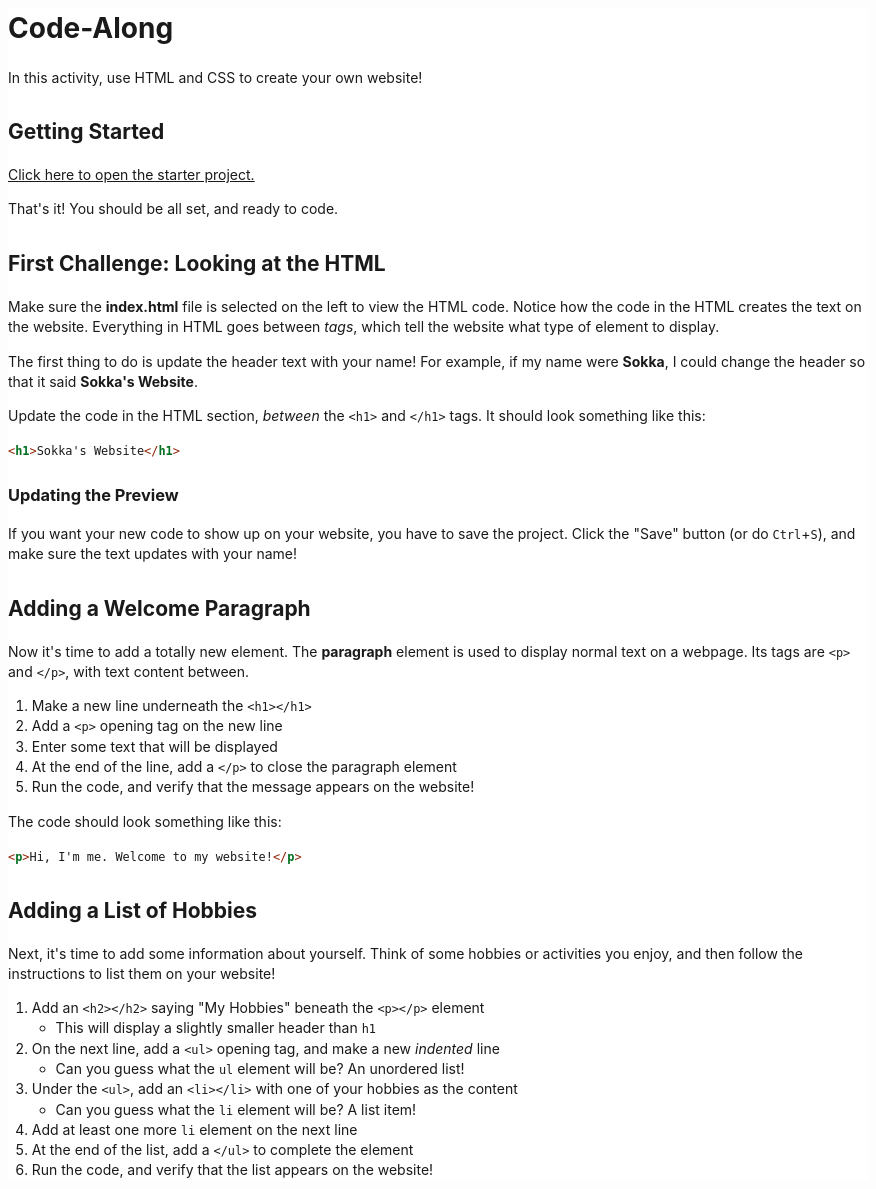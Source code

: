 # Code-Along
In this activity, use HTML and CSS to create your own website!

## Getting Started
[Click here to open the starter project.](https://hytop.onrender.com/c/ffc)

That's it! You should be all set, and ready to code.

## First Challenge: Looking at the HTML
Make sure the **index.html** file is selected on the left to view the HTML code. Notice how the code in the HTML creates the text on the website. Everything in HTML goes between _tags_, which tell the website what type of element to display. 

The first thing to do is update the header text with your name! For example, if my name were **Sokka**, I could change the header so that it said **Sokka's Website**.

Update the code in the HTML section, _between_ the `<h1>` and `</h1>` tags. It should look something like this:

```html
<h1>Sokka's Website</h1>
```

### Updating the Preview
If you want your new code to show up on your website, you have to save the project. Click the "Save" button (or do `Ctrl`+`S`), and make sure the text updates with your name!

## Adding a Welcome Paragraph
Now it's time to add a totally new element. The **paragraph** element is used to display normal text on a webpage. Its tags are `<p>` and `</p>`, with text content between.

1. Make a new line underneath the `<h1></h1>`
1. Add a `<p>` opening tag on the new line
1. Enter some text that will be displayed
1. At the end of the line, add a `</p>` to close the paragraph element
1. Run the code, and verify that the message appears on the website!

The code should look something like this:

```html
<p>Hi, I'm me. Welcome to my website!</p>
```

## Adding a List of Hobbies
Next, it's time to add some information about yourself. Think of some hobbies or activities you enjoy, and then follow the instructions to list them on your website!

1. Add an `<h2></h2>` saying "My Hobbies" beneath the `<p></p>` element
    - This will display a slightly smaller header than `h1`
1. On the next line, add a `<ul>` opening tag, and make a new _indented_ line
    - Can you guess what the `ul` element will be? An unordered list!
1. Under the `<ul>`, add an `<li></li>` with one of your hobbies as the content
    - Can you guess what the `li` element will be? A list item!
1. Add at least one more `li` element on the next line
1. At the end of the list, add a `</ul>` to complete the element
1. Run the code, and verify that the list appears on the website!
